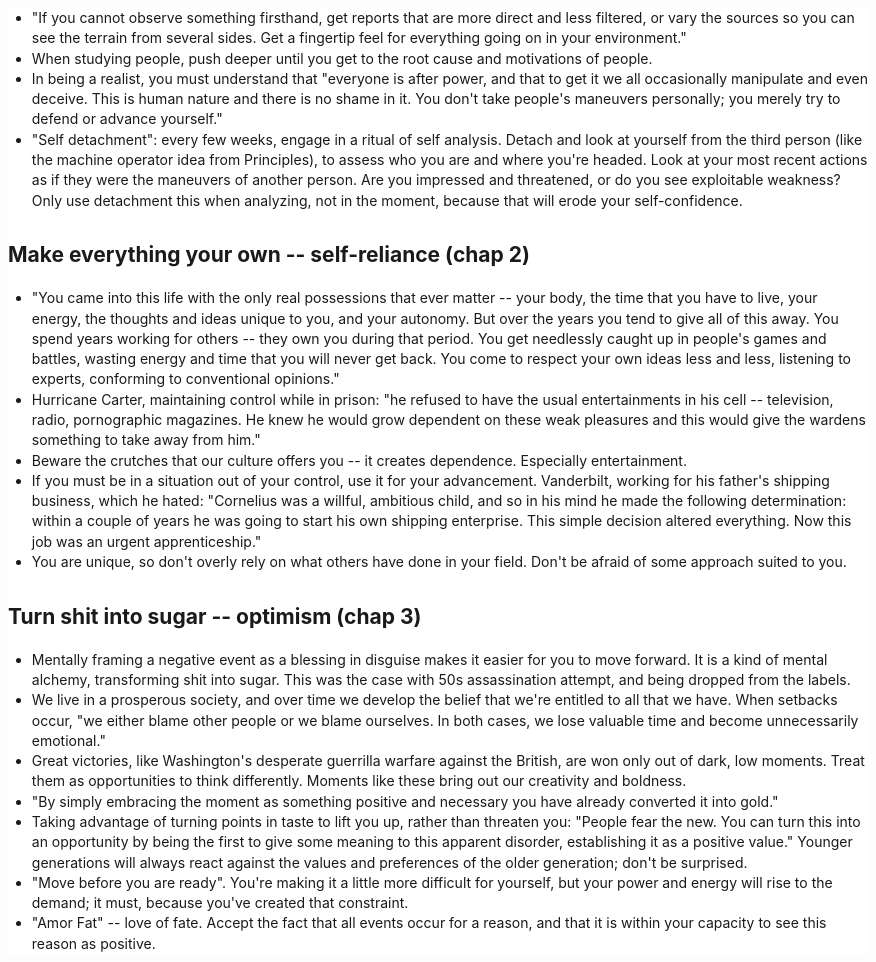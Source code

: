 * "If you cannot observe something firsthand, get reports that are more direct and less filtered, or
  vary the sources so you can see the terrain from several sides. Get a fingertip feel for
  everything going on in your environment."
* When studying people, push deeper until you get to the root cause and motivations of people.
* In being a realist, you must understand that "everyone is after power, and that to get it we all
  occasionally manipulate and even deceive. This is human nature and there is no shame in it. You
  don't take people's maneuvers personally; you merely try to defend or advance yourself."
* "Self detachment": every few weeks, engage in a ritual of self analysis. Detach and look at
  yourself from the third person (like the machine operator idea from Principles), to assess who you
  are and where you're headed. Look at your most recent actions as if they were the maneuvers of
  another person. Are you impressed and threatened, or do you see exploitable weakness? Only use
  detachment this when analyzing, not in the moment, because that will erode your self-confidence.

## Make everything your own -- self-reliance (chap 2)

* "You came into this life with the only real possessions that ever matter -- your body, the time
  that you have to live, your energy, the thoughts and ideas unique to you, and your autonomy. But
  over the years you tend to give all of this away. You spend years working for others -- they own
  you during that period. You get needlessly caught up in people's games and battles, wasting energy
  and time that you will never get back. You come to respect your own ideas less and less, listening
  to experts, conforming to conventional opinions."
* Hurricane Carter, maintaining control while in prison: "he refused to have the usual
  entertainments in his cell -- television, radio, pornographic magazines. He knew he would grow
  dependent on these weak pleasures and this would give the wardens something to take away from
  him."
* Beware the crutches that our culture offers you -- it creates dependence. Especially
  entertainment.
* If you must be in a situation out of your control, use it for your advancement. Vanderbilt,
  working for his father's shipping business, which he hated: "Cornelius was a willful, ambitious
  child, and so in his mind he made the following determination: within a couple of years he was
  going to start his own shipping enterprise. This simple decision altered everything. Now this job
  was an urgent apprenticeship."
* You are unique, so don't overly rely on what others have done in your field. Don't be afraid of
  some approach suited to you.

## Turn shit into sugar -- optimism (chap 3)

* Mentally framing a negative event as a blessing in disguise makes it easier for you to move
  forward. It is a kind of mental alchemy, transforming shit into sugar. This was the case with 50s
  assassination attempt, and being dropped from the labels.
* We live in a prosperous society, and over time we develop the belief that we're entitled to all
  that we have. When setbacks occur, "we either blame other people or we blame ourselves. In both
  cases, we lose valuable time and become unnecessarily emotional."
* Great victories, like Washington's desperate guerrilla warfare against the British, are won only
  out of dark, low moments. Treat them as opportunities to think differently. Moments like these
  bring out our creativity and boldness.
* "By simply embracing the moment as something positive and necessary you have already converted it
  into gold."
* Taking advantage of turning points in taste to lift you up, rather than threaten you: "People fear
  the new. You can turn this into an opportunity by being the first to give some meaning to this
  apparent disorder, establishing it as a positive value." Younger generations will always react
  against the values and preferences of the older generation; don't be surprised.
* "Move before you are ready". You're making it a little more difficult for yourself, but your power
  and energy will rise to the demand; it must, because you've created that constraint.
* "Amor Fat" -- love of fate. Accept the fact that all events occur for a reason, and that it is
  within your capacity to see this reason as positive.
